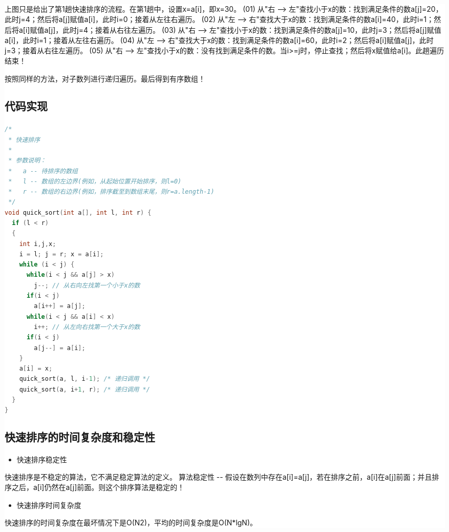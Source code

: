 上图只是给出了第1趟快速排序的流程。在第1趟中，设置x=a[i]，即x=30。
(01) 从"右 --> 左"查找小于x的数：找到满足条件的数a[j]=20，此时j=4；然后将a[j]赋值a[i]，此时i=0；接着从左往右遍历。
(02) 从"左 --> 右"查找大于x的数：找到满足条件的数a[i]=40，此时i=1；然后将a[i]赋值a[j]，此时j=4；接着从右往左遍历。
(03) 从"右 --> 左"查找小于x的数：找到满足条件的数a[j]=10，此时j=3；然后将a[j]赋值a[i]，此时i=1；接着从左往右遍历。
(04) 从"左 --> 右"查找大于x的数：找到满足条件的数a[i]=60，此时i=2；然后将a[i]赋值a[j]，此时j=3；接着从右往左遍历。
(05) 从"右 --> 左"查找小于x的数：没有找到满足条件的数。当i>=j时，停止查找；然后将x赋值给a[i]。此趟遍历结束！

按照同样的方法，对子数列进行递归遍历。最后得到有序数组！

## 代码实现

```c++
/*
 * 快速排序
 *
 * 参数说明：
 *   a -- 待排序的数组
 *   l -- 数组的左边界(例如，从起始位置开始排序，则l=0)
 *   r -- 数组的右边界(例如，排序截至到数组末尾，则r=a.length-1)
 */
void quick_sort(int a[], int l, int r) {
  if (l < r)
  {
    int i,j,x;
    i = l; j = r; x = a[i];
    while (i < j) {
      while(i < j && a[j] > x)
        j--; // 从右向左找第一个小于x的数
      if(i < j)
        a[i++] = a[j];
      while(i < j && a[i] < x)
        i++; // 从左向右找第一个大于x的数
      if(i < j)
        a[j--] = a[i];
    }
    a[i] = x;
    quick_sort(a, l, i-1); /* 递归调用 */
    quick_sort(a, i+1, r); /* 递归调用 */
  }
}
```

## 快速排序的时间复杂度和稳定性

- 快速排序稳定性

快速排序是不稳定的算法，它不满足稳定算法的定义。
算法稳定性 -- 假设在数列中存在a[i]=a[j]，若在排序之前，a[i]在a[j]前面；并且排序之后，a[i]仍然在a[j]前面。则这个排序算法是稳定的！

- 快速排序时间复杂度

快速排序的时间复杂度在最坏情况下是O(N2)，平均的时间复杂度是O(N*lgN)。
